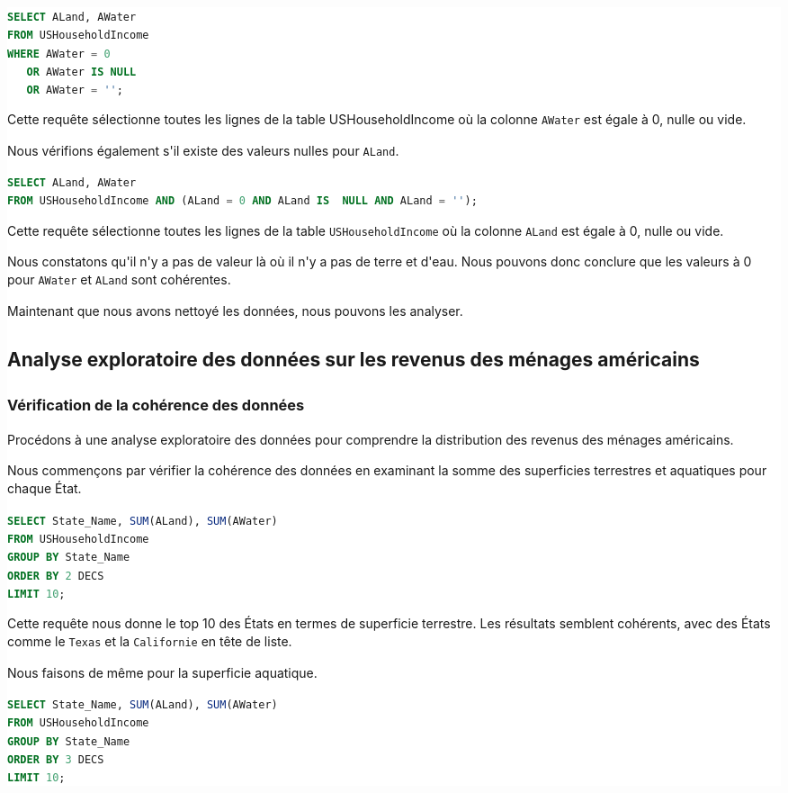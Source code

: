 ```sql
SELECT ALand, AWater
FROM USHouseholdIncome
WHERE AWater = 0
   OR AWater IS NULL
   OR AWater = ''; 
```

Cette requête sélectionne toutes les lignes de la table USHouseholdIncome où la colonne `AWater` est égale à 0, nulle ou
vide.

Nous vérifions également s'il existe des valeurs nulles pour `ALand`.

```sql
SELECT ALand, AWater
FROM USHouseholdIncome AND (ALand = 0 AND ALand IS  NULL AND ALand = ''); 
```

Cette requête sélectionne toutes les lignes de la table `USHouseholdIncome` où la colonne `ALand` est égale à 0, nulle
ou vide.

Nous constatons qu'il n'y a pas de valeur là où il n'y a pas de terre et d'eau. Nous pouvons donc conclure que les
valeurs à 0 pour `AWater` et `ALand` sont cohérentes.

Maintenant que nous avons nettoyé les données, nous pouvons les analyser.

## Analyse exploratoire des données sur les revenus des ménages américains

### Vérification de la cohérence des données

Procédons à une analyse exploratoire des données pour comprendre la distribution des revenus des ménages américains.

Nous commençons par vérifier la cohérence des données en examinant la somme des superficies terrestres et aquatiques
pour chaque État.

```sql
SELECT State_Name, SUM(ALand), SUM(AWater)
FROM USHouseholdIncome
GROUP BY State_Name
ORDER BY 2 DECS
LIMIT 10;
```

Cette requête nous donne le top 10 des États en termes de superficie terrestre. Les résultats semblent cohérents, avec
des États comme le `Texas` et la `Californie` en tête de liste.

Nous faisons de même pour la superficie aquatique.

```sql
SELECT State_Name, SUM(ALand), SUM(AWater)
FROM USHouseholdIncome
GROUP BY State_Name
ORDER BY 3 DECS
LIMIT 10;
```
